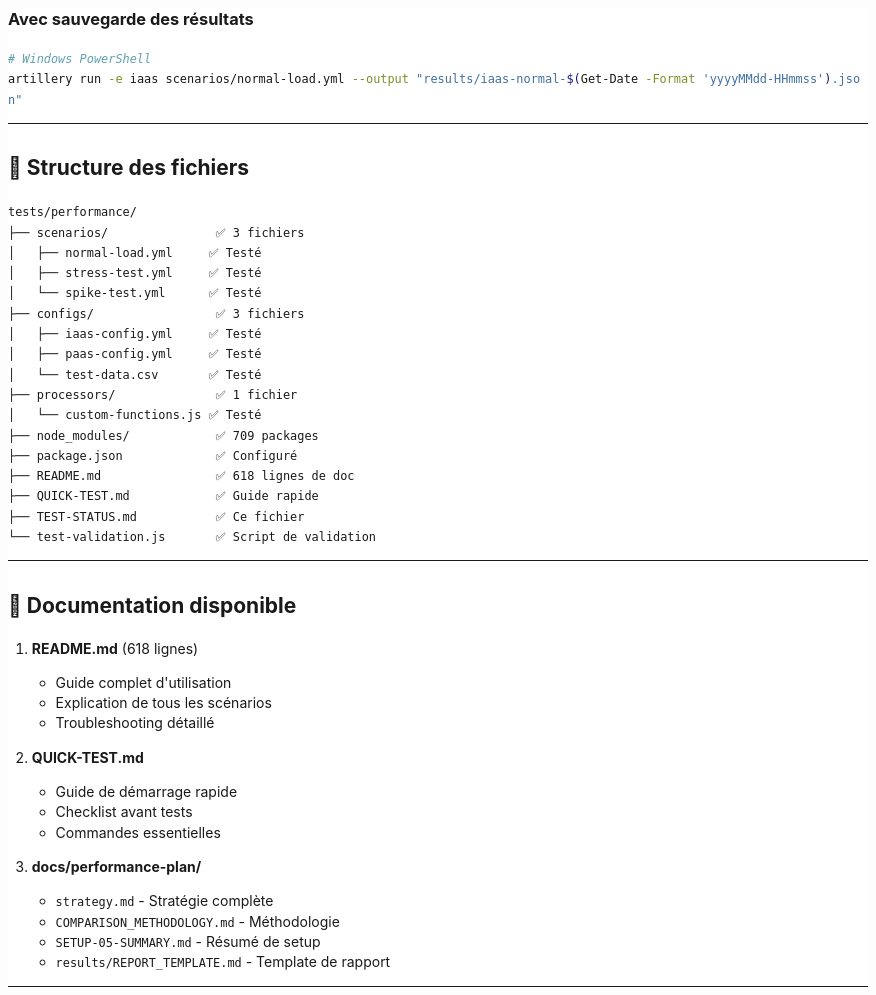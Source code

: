### Avec sauvegarde des résultats
```bash
# Windows PowerShell
artillery run -e iaas scenarios/normal-load.yml --output "results/iaas-normal-$(Get-Date -Format 'yyyyMMdd-HHmmss').json"
```

---

## 📁 Structure des fichiers

```
tests/performance/
├── scenarios/               ✅ 3 fichiers
│   ├── normal-load.yml     ✅ Testé
│   ├── stress-test.yml     ✅ Testé
│   └── spike-test.yml      ✅ Testé
├── configs/                 ✅ 3 fichiers
│   ├── iaas-config.yml     ✅ Testé
│   ├── paas-config.yml     ✅ Testé
│   └── test-data.csv       ✅ Testé
├── processors/              ✅ 1 fichier
│   └── custom-functions.js ✅ Testé
├── node_modules/            ✅ 709 packages
├── package.json             ✅ Configuré
├── README.md                ✅ 618 lignes de doc
├── QUICK-TEST.md            ✅ Guide rapide
├── TEST-STATUS.md           ✅ Ce fichier
└── test-validation.js       ✅ Script de validation
```

---

## 📖 Documentation disponible

1. **README.md** (618 lignes)
   - Guide complet d'utilisation
   - Explication de tous les scénarios
   - Troubleshooting détaillé

2. **QUICK-TEST.md**
   - Guide de démarrage rapide
   - Checklist avant tests
   - Commandes essentielles

3. **docs/performance-plan/**
   - `strategy.md` - Stratégie complète
   - `COMPARISON_METHODOLOGY.md` - Méthodologie
   - `SETUP-05-SUMMARY.md` - Résumé de setup
   - `results/REPORT_TEMPLATE.md` - Template de rapport

---
